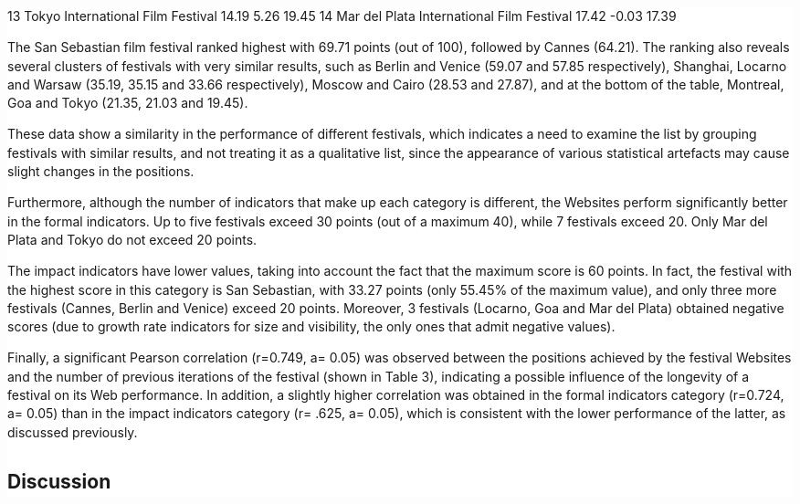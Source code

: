 <td style="text-align:center;">13</td>

<td>Tokyo International Film Festival</td>

<td style="text-align:center;">14.19</td>

<td style="text-align:center;">5.26</td>

<td style="text-align:center;">19.45</td>

</tr>

<tr>

<td style="text-align:center;">14</td>

<td>Mar del Plata International Film Festival</td>

<td style="text-align:center;">17.42</td>

<td style="text-align:center;">-0.03</td>

<td style="text-align:center;">17.39</td>

</tr>

</tbody>

</table>

The San Sebastian film festival ranked highest with 69.71 points (out of 100), followed by Cannes (64.21). The ranking also reveals several clusters of festivals with very similar results, such as Berlin and Venice (59.07 and 57.85 respectively), Shanghai, Locarno and Warsaw (35.19, 35.15 and 33.66 respectively), Moscow and Cairo (28.53 and 27.87), and at the bottom of the table, Montreal, Goa and Tokyo (21.35, 21.03 and 19.45).

These data show a similarity in the performance of different festivals, which indicates a need to examine the list by grouping festivals with similar results, and not treating it as a qualitative list, since the appearance of various statistical artefacts may cause slight changes in the positions.

Furthermore, although the number of indicators that make up each category is different, the Websites perform significantly better in the formal indicators. Up to five festivals exceed 30 points (out of a maximum 40), while 7 festivals exceed 20\. Only Mar del Plata and Tokyo do not exceed 20 points.

The impact indicators have lower values, taking into account the fact that the maximum score is 60 points. In fact, the festival with the highest score in this category is San Sebastian, with 33.27 points (only 55.45% of the maximum value), and only three more festivals (Cannes, Berlin and Venice) exceed 20 points. Moreover, 3 festivals (Locarno, Goa and Mar del Plata) obtained negative scores (due to growth rate indicators for size and visibility, the only ones that admit negative values).

Finally, a significant Pearson correlation (r=0.749, a= 0.05) was observed between the positions achieved by the festival Websites and the number of previous iterations of the festival (shown in Table 3), indicating a possible influence of the longevity of a festival on its Web performance. In addition, a slightly higher correlation was obtained in the formal indicators category (r=0.724, a= 0.05) than in the impact indicators category (r= .625, a= 0.05), which is consistent with the lower performance of the latter, as discussed previously.

## Discussion
